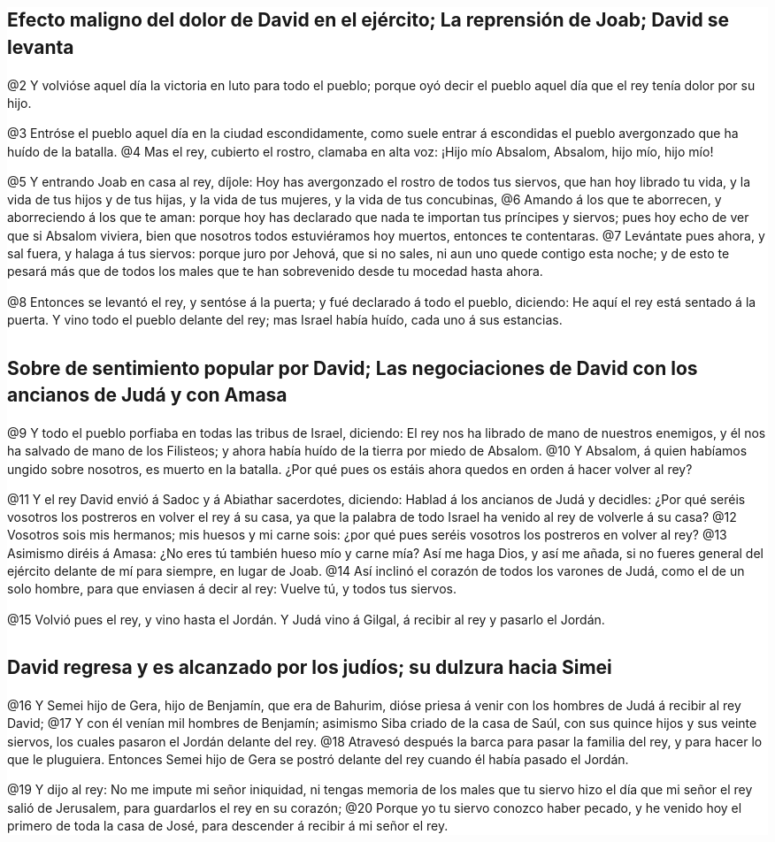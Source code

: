 ## Efecto maligno del dolor de David en el ejército; La reprensión de Joab; David se levanta
@2 Y volvióse aquel día la victoria en luto para todo el pueblo; porque oyó decir el pueblo aquel día que el rey tenía dolor por su hijo.

@3 Entróse el pueblo aquel día en la ciudad escondidamente, como suele entrar á escondidas el pueblo avergonzado que ha huído de la batalla. @4 Mas el rey, cubierto el rostro, clamaba en alta voz: ¡Hijo mío Absalom, Absalom, hijo mío, hijo mío!

@5 Y entrando Joab en casa al rey, díjole: Hoy has avergonzado el rostro de todos tus siervos, que han hoy librado tu vida, y la vida de tus hijos y de tus hijas, y la vida de tus mujeres, y la vida de tus concubinas, @6 Amando á los que te aborrecen, y aborreciendo á los que te aman: porque hoy has declarado que nada te importan tus príncipes y siervos; pues hoy echo de ver que si Absalom viviera, bien que nosotros todos estuviéramos hoy muertos, entonces te contentaras. @7 Levántate pues ahora, y sal fuera, y halaga á tus siervos: porque juro por Jehová, que si no sales, ni aun uno quede contigo esta noche; y de esto te pesará más que de todos los males que te han sobrevenido desde tu mocedad hasta ahora.

@8 Entonces se levantó el rey, y sentóse á la puerta; y fué declarado á todo el pueblo, diciendo: He aquí el rey está sentado á la puerta. Y vino todo el pueblo delante del rey; mas Israel había huído, cada uno á sus estancias.

## Sobre de sentimiento popular por David; Las negociaciones de David con los ancianos de Judá y con Amasa
@9 Y todo el pueblo porfiaba en todas las tribus de Israel, diciendo: El rey nos ha librado de mano de nuestros enemigos, y él nos ha salvado de mano de los Filisteos; y ahora había huído de la tierra por miedo de Absalom. @10 Y Absalom, á quien habíamos ungido sobre nosotros, es muerto en la batalla. ¿Por qué pues os estáis ahora quedos en orden á hacer volver al rey?

@11 Y el rey David envió á Sadoc y á Abiathar sacerdotes, diciendo: Hablad á los ancianos de Judá y decidles: ¿Por qué seréis vosotros los postreros en volver el rey á su casa, ya que la palabra de todo Israel ha venido al rey de volverle á su casa? @12 Vosotros sois mis hermanos; mis huesos y mi carne sois: ¿por qué pues seréis vosotros los postreros en volver al rey? @13 Asimismo diréis á Amasa: ¿No eres tú también hueso mío y carne mía? Así me haga Dios, y así me añada, si no fueres general del ejército delante de mí para siempre, en lugar de Joab. @14 Así inclinó el corazón de todos los varones de Judá, como el de un solo hombre, para que enviasen á decir al rey: Vuelve tú, y todos tus siervos.

@15 Volvió pues el rey, y vino hasta el Jordán. Y Judá vino á Gilgal, á recibir al rey y pasarlo el Jordán.

## David regresa y es alcanzado por los judíos; su dulzura hacia Simei
@16 Y Semei hijo de Gera, hijo de Benjamín, que era de Bahurim, dióse priesa á venir con los hombres de Judá á recibir al rey David; @17 Y con él venían mil hombres de Benjamín; asimismo Siba criado de la casa de Saúl, con sus quince hijos y sus veinte siervos, los cuales pasaron el Jordán delante del rey. @18 Atravesó después la barca para pasar la familia del rey, y para hacer lo que le pluguiera. Entonces Semei hijo de Gera se postró delante del rey cuando él había pasado el Jordán.

@19 Y dijo al rey: No me impute mi señor iniquidad, ni tengas memoria de los males que tu siervo hizo el día que mi señor el rey salió de Jerusalem, para guardarlos el rey en su corazón; @20 Porque yo tu siervo conozco haber pecado, y he venido hoy el primero de toda la casa de José, para descender á recibir á mi señor el rey.
